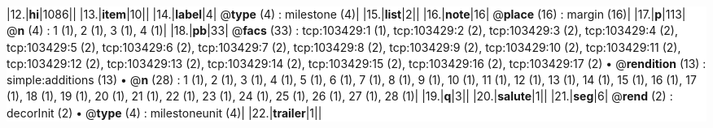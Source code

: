 |12.|__hi__|1086||
|13.|__item__|10||
|14.|__label__|4| @__type__ (4) : milestone (4)|
|15.|__list__|2||
|16.|__note__|16| @__place__ (16) : margin (16)|
|17.|__p__|113| @__n__ (4) : 1 (1), 2 (1), 3 (1), 4 (1)|
|18.|__pb__|33| @__facs__ (33) : tcp:103429:1 (1), tcp:103429:2 (2), tcp:103429:3 (2), tcp:103429:4 (2), tcp:103429:5 (2), tcp:103429:6 (2), tcp:103429:7 (2), tcp:103429:8 (2), tcp:103429:9 (2), tcp:103429:10 (2), tcp:103429:11 (2), tcp:103429:12 (2), tcp:103429:13 (2), tcp:103429:14 (2), tcp:103429:15 (2), tcp:103429:16 (2), tcp:103429:17 (2)  •  @__rendition__ (13) : simple:additions (13)  •  @__n__ (28) : 1 (1), 2 (1), 3 (1), 4 (1), 5 (1), 6 (1), 7 (1), 8 (1), 9 (1), 10 (1), 11 (1), 12 (1), 13 (1), 14 (1), 15 (1), 16 (1), 17 (1), 18 (1), 19 (1), 20 (1), 21 (1), 22 (1), 23 (1), 24 (1), 25 (1), 26 (1), 27 (1), 28 (1)|
|19.|__q__|3||
|20.|__salute__|1||
|21.|__seg__|6| @__rend__ (2) : decorInit (2)  •  @__type__ (4) : milestoneunit (4)|
|22.|__trailer__|1||
